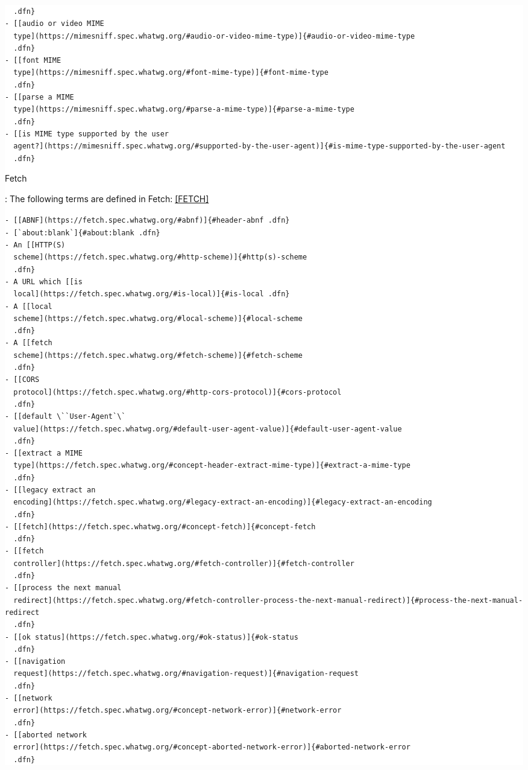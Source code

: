       .dfn}
    - [[audio or video MIME
      type](https://mimesniff.spec.whatwg.org/#audio-or-video-mime-type)]{#audio-or-video-mime-type
      .dfn}
    - [[font MIME
      type](https://mimesniff.spec.whatwg.org/#font-mime-type)]{#font-mime-type
      .dfn}
    - [[parse a MIME
      type](https://mimesniff.spec.whatwg.org/#parse-a-mime-type)]{#parse-a-mime-type
      .dfn}
    - [[is MIME type supported by the user
      agent?](https://mimesniff.spec.whatwg.org/#supported-by-the-user-agent)]{#is-mime-type-supported-by-the-user-agent
      .dfn}

Fetch

:   The following terms are defined in Fetch:
    [\[FETCH\]](references.html#refsFETCH)

    - [[ABNF](https://fetch.spec.whatwg.org/#abnf)]{#header-abnf .dfn}
    - [`about:blank`]{#about:blank .dfn}
    - An [[HTTP(S)
      scheme](https://fetch.spec.whatwg.org/#http-scheme)]{#http(s)-scheme
      .dfn}
    - A URL which [[is
      local](https://fetch.spec.whatwg.org/#is-local)]{#is-local .dfn}
    - A [[local
      scheme](https://fetch.spec.whatwg.org/#local-scheme)]{#local-scheme
      .dfn}
    - A [[fetch
      scheme](https://fetch.spec.whatwg.org/#fetch-scheme)]{#fetch-scheme
      .dfn}
    - [[CORS
      protocol](https://fetch.spec.whatwg.org/#http-cors-protocol)]{#cors-protocol
      .dfn}
    - [[default \``User-Agent`\`
      value](https://fetch.spec.whatwg.org/#default-user-agent-value)]{#default-user-agent-value
      .dfn}
    - [[extract a MIME
      type](https://fetch.spec.whatwg.org/#concept-header-extract-mime-type)]{#extract-a-mime-type
      .dfn}
    - [[legacy extract an
      encoding](https://fetch.spec.whatwg.org/#legacy-extract-an-encoding)]{#legacy-extract-an-encoding
      .dfn}
    - [[fetch](https://fetch.spec.whatwg.org/#concept-fetch)]{#concept-fetch
      .dfn}
    - [[fetch
      controller](https://fetch.spec.whatwg.org/#fetch-controller)]{#fetch-controller
      .dfn}
    - [[process the next manual
      redirect](https://fetch.spec.whatwg.org/#fetch-controller-process-the-next-manual-redirect)]{#process-the-next-manual-redirect
      .dfn}
    - [[ok status](https://fetch.spec.whatwg.org/#ok-status)]{#ok-status
      .dfn}
    - [[navigation
      request](https://fetch.spec.whatwg.org/#navigation-request)]{#navigation-request
      .dfn}
    - [[network
      error](https://fetch.spec.whatwg.org/#concept-network-error)]{#network-error
      .dfn}
    - [[aborted network
      error](https://fetch.spec.whatwg.org/#concept-aborted-network-error)]{#aborted-network-error
      .dfn}